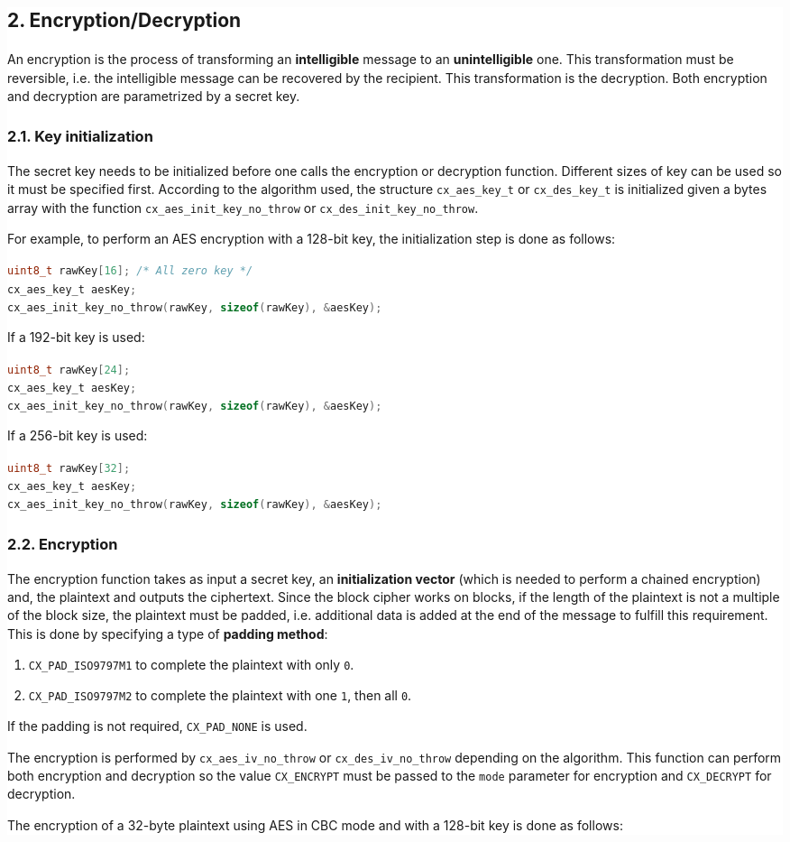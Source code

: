 ## 2. Encryption/Decryption

An encryption is the process of transforming an **intelligible** message to an **unintelligible** one. This transformation must be reversible, i.e. the intelligible message can be recovered by the recipient. This transformation is the decryption. Both encryption and decryption are parametrized by a secret key.

### 2.1. Key initialization

The secret key needs to be initialized before one calls the encryption or decryption function. Different sizes of key can be used so it must be specified first. According to the algorithm used, the structure `cx_aes_key_t` or `cx_des_key_t` is initialized given a bytes array with the function `cx_aes_init_key_no_throw` or `cx_des_init_key_no_throw`.

For example, to perform an AES encryption with a 128-bit key, the initialization step is done as follows:

```c
uint8_t rawKey[16]; /* All zero key */
cx_aes_key_t aesKey;
cx_aes_init_key_no_throw(rawKey, sizeof(rawKey), &aesKey);
```

If a 192-bit key is used:

```c
uint8_t rawKey[24];
cx_aes_key_t aesKey;
cx_aes_init_key_no_throw(rawKey, sizeof(rawKey), &aesKey);
```

If a 256-bit key is used:

```c
uint8_t rawKey[32];
cx_aes_key_t aesKey;
cx_aes_init_key_no_throw(rawKey, sizeof(rawKey), &aesKey);
```

### 2.2. Encryption

The encryption function takes as input a secret key, an **initialization vector** (which is needed to perform a chained encryption) and, the plaintext and outputs the ciphertext. Since the block cipher works on blocks, if the length of the plaintext is not a multiple of the block size, the plaintext must be padded, i.e. additional data is added at the end of the message to fulfill this requirement. This is done by specifying a type of **padding method**:
1. `CX_PAD_ISO9797M1` to complete the plaintext with only `0`.

2. `CX_PAD_ISO9797M2` to complete the plaintext with one `1`, then all `0`.

If the padding is not required, `CX_PAD_NONE` is used.

The encryption is performed by `cx_aes_iv_no_throw` or `cx_des_iv_no_throw` depending on the algorithm. This function can perform both encryption and decryption so the value `CX_ENCRYPT` must be passed to the `mode` parameter for encryption and `CX_DECRYPT` for decryption.

The encryption of a 32-byte plaintext using AES in CBC mode and with a 128-bit key is done as follows:
